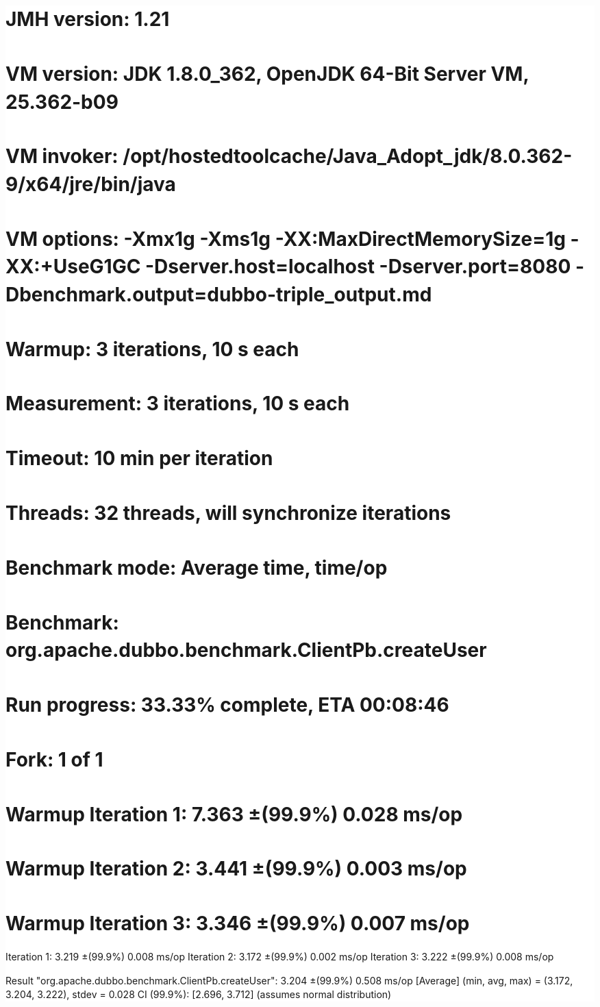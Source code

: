 
# JMH version: 1.21
# VM version: JDK 1.8.0_362, OpenJDK 64-Bit Server VM, 25.362-b09
# VM invoker: /opt/hostedtoolcache/Java_Adopt_jdk/8.0.362-9/x64/jre/bin/java
# VM options: -Xmx1g -Xms1g -XX:MaxDirectMemorySize=1g -XX:+UseG1GC -Dserver.host=localhost -Dserver.port=8080 -Dbenchmark.output=dubbo-triple_output.md
# Warmup: 3 iterations, 10 s each
# Measurement: 3 iterations, 10 s each
# Timeout: 10 min per iteration
# Threads: 32 threads, will synchronize iterations
# Benchmark mode: Average time, time/op
# Benchmark: org.apache.dubbo.benchmark.ClientPb.createUser

# Run progress: 33.33% complete, ETA 00:08:46
# Fork: 1 of 1
# Warmup Iteration   1: 7.363 ±(99.9%) 0.028 ms/op
# Warmup Iteration   2: 3.441 ±(99.9%) 0.003 ms/op
# Warmup Iteration   3: 3.346 ±(99.9%) 0.007 ms/op
Iteration   1: 3.219 ±(99.9%) 0.008 ms/op
Iteration   2: 3.172 ±(99.9%) 0.002 ms/op
Iteration   3: 3.222 ±(99.9%) 0.008 ms/op


Result "org.apache.dubbo.benchmark.ClientPb.createUser":
  3.204 ±(99.9%) 0.508 ms/op [Average]
  (min, avg, max) = (3.172, 3.204, 3.222), stdev = 0.028
  CI (99.9%): [2.696, 3.712] (assumes normal distribution)
